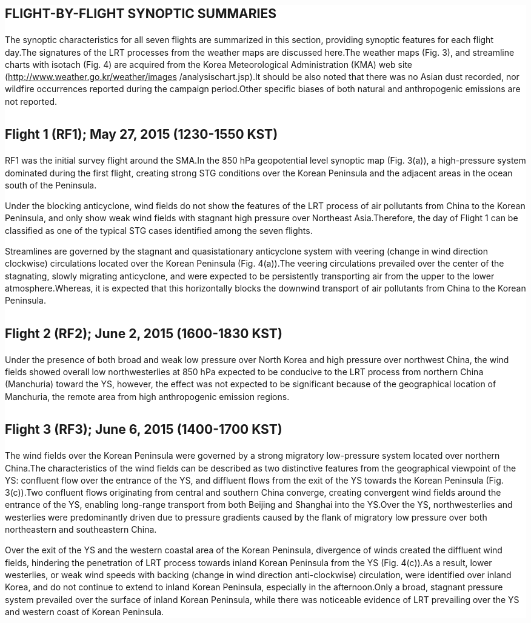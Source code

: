 
## FLIGHT-BY-FLIGHT SYNOPTIC SUMMARIES

The synoptic characteristics for all seven flights are summarized in this section, providing synoptic features for each flight day.The signatures of the LRT processes from the weather maps are discussed here.The weather maps (Fig. 3), and streamline charts with isotach (Fig. 4) are acquired from the Korea Meteorological Administration (KMA) web site (http://www.weather.go.kr/weather/images /analysischart.jsp).It should be also noted that there was no Asian dust recorded, nor wildfire occurrences reported during the campaign period.Other specific biases of both natural and anthropogenic emissions are not reported.


## Flight 1 (RF1); May 27, 2015 (1230-1550 KST)

RF1 was the initial survey flight around the SMA.In the 850 hPa geopotential level synoptic map (Fig. 3(a)), a high-pressure system dominated during the first flight, creating strong STG conditions over the Korean Peninsula and the adjacent areas in the ocean south of the Peninsula.

Under the blocking anticyclone, wind fields do not show the features of the LRT process of air pollutants from China to the Korean Peninsula, and only show weak wind fields with stagnant high pressure over Northeast Asia.Therefore, the day of Flight 1 can be classified as one of the typical STG cases identified among the seven flights.

Streamlines are governed by the stagnant and quasistationary anticyclone system with veering (change in wind direction clockwise) circulations located over the Korean Peninsula (Fig. 4(a)).The veering circulations prevailed over the center of the stagnating, slowly migrating anticyclone, and were expected to be persistently transporting air from the upper to the lower atmosphere.Whereas, it is expected that this horizontally blocks the downwind transport of air pollutants from China to the Korean Peninsula.


## Flight 2 (RF2); June 2, 2015 (1600-1830 KST)

Under the presence of both broad and weak low pressure over North Korea and high pressure over northwest China, the wind fields showed overall low northwesterlies at 850 hPa  expected to be conducive to the LRT process from northern China (Manchuria) toward the YS, however, the effect was not expected to be significant because of the geographical location of Manchuria, the remote area from high anthropogenic emission regions.


## Flight 3 (RF3); June 6, 2015 (1400-1700 KST)

The wind fields over the Korean Peninsula were governed by a strong migratory low-pressure system located over northern China.The characteristics of the wind fields can be described as two distinctive features from the geographical viewpoint of the YS: confluent flow over the entrance of the YS, and diffluent flows from the exit of the YS towards the Korean Peninsula (Fig. 3(c)).Two confluent flows originating from central and southern China converge, creating convergent wind fields around the entrance of the YS, enabling long-range transport from both Beijing and Shanghai into the YS.Over the YS, northwesterlies and westerlies were predominantly driven due to pressure gradients caused by the flank of migratory low pressure over both northeastern and southeastern China.

Over the exit of the YS and the western coastal area of the Korean Peninsula, divergence of winds created the diffluent wind fields, hindering the penetration of LRT process towards inland Korean Peninsula from the YS (Fig. 4(c)).As a result, lower westerlies, or weak wind speeds with backing (change in wind direction anti-clockwise) circulation, were identified over inland Korea, and do not continue to extend to inland Korean Peninsula, especially in the afternoon.Only a broad, stagnant pressure system prevailed over the surface of inland Korean Peninsula, while there was noticeable evidence of LRT prevailing over the YS and western coast of Korean Peninsula.
